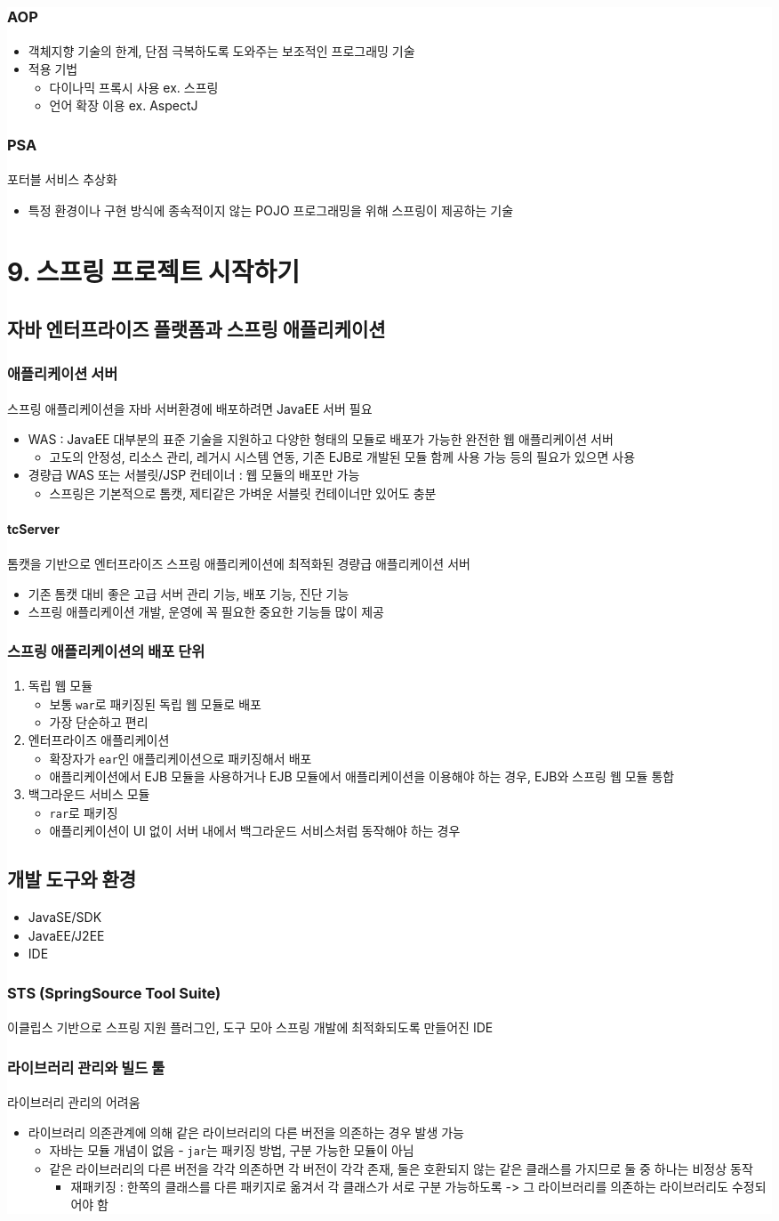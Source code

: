 ### AOP
- 객체지향 기술의 한계, 단점 극복하도록 도와주는 보조적인 프로그래밍 기술
- 적용 기법
    - 다이나믹 프록시 사용 ex. 스프링
    - 언어 확장 이용 ex. AspectJ

### PSA
포터블 서비스 추상화
- 특정 환경이나 구현 방식에 종속적이지 않는 POJO 프로그래밍을 위해 스프링이 제공하는 기술

# 9. 스프링 프로젝트 시작하기
## 자바 엔터프라이즈 플랫폼과 스프링 애플리케이션
### 애플리케이션 서버
스프링 애플리케이션을 자바 서버환경에 배포하려면 JavaEE 서버 필요
- WAS : JavaEE 대부분의 표준 기술을 지원하고 다양한 형태의 모듈로 배포가 가능한 완전한 웹 애플리케이션 서버
    - 고도의 안정성, 리소스 관리, 레거시 시스템 연동, 기존 EJB로 개발된 모듈 함께 사용 가능 등의 필요가 있으면 사용
- 경량급 WAS 또는 서블릿/JSP 컨테이너 : 웹 모듈의 배포만 가능
    - 스프링은 기본적으로 톰캣, 제티같은 가벼운 서블릿 컨테이너만 있어도 충분

#### tcServer
톰캣을 기반으로 엔터프라이즈 스프링 애플리케이션에 최적화된 경량급 애플리케이션 서버
- 기존 톰캣 대비 좋은 고급 서버 관리 기능, 배포 기능, 진단 기능
- 스프링 애플리케이션 개발, 운영에 꼭 필요한 중요한 기능들 많이 제공

### 스프링 애플리케이션의 배포 단위
1. 독립 웹 모듈
    - 보통 `war`로 패키징된 독립 웹 모듈로 배포
    - 가장 단순하고 편리
2. 엔터프라이즈 애플리케이션
    - 확장자가 `ear`인 애플리케이션으로 패키징해서 배포
    - 애플리케이션에서 EJB 모듈을 사용하거나 EJB 모듈에서 애플리케이션을 이용해야 하는 경우, EJB와 스프링 웹 모듈 통합
3. 백그라운드 서비스 모듈
    - `rar`로 패키징
    - 애플리케이션이 UI 없이 서버 내에서 백그라운드 서비스처럼 동작해야 하는 경우

## 개발 도구와 환경
- JavaSE/SDK
- JavaEE/J2EE
- IDE

### STS (SpringSource Tool Suite)
이클립스 기반으로 스프링 지원 플러그인, 도구 모아 스프링 개발에 최적화되도록 만들어진 IDE

### 라이브러리 관리와 빌드 툴
라이브러리 관리의 어려움
-  라이브러리 의존관계에 의해 같은 라이브러리의 다른 버전을 의존하는 경우 발생 가능
    - 자바는 모듈 개념이 없음 - `jar`는 패키징 방법, 구분 가능한 모듈이 아님
    - 같은 라이브러리의 다른 버전을 각각 의존하면 각 버전이 각각 존재, 둘은 호환되지 않는 같은 클래스를 가지므로 둘 중 하나는 비정상 동작
        - 재패키징 : 한쪽의 클래스를 다른 패키지로 옮겨서 각 클래스가 서로 구분 가능하도록 -> 그 라이브러리를 의존하는 라이브러리도 수정되어야 함
